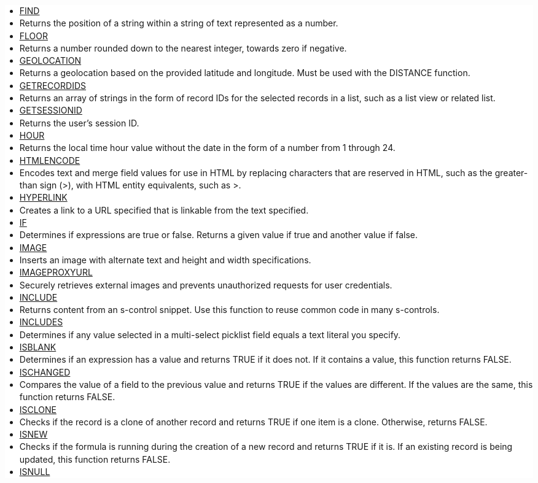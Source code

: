 - [FIND](https://help.salesforce.com/s/articleView?id=customize_functions_find.htm&language=en_US&type=5)
- Returns the position of a string within a string of text represented as a number.
- [FLOOR](https://help.salesforce.com/s/articleView?id=sf.customize_functions_floor.htm&language=en_US&type=5)
- Returns a number rounded down to the nearest integer, towards zero if negative.
- [GEOLOCATION](https://help.salesforce.com/s/articleView?id=sf.customize_functions_geolocation.htm&language=en_US&type=5)
- Returns a geolocation based on the provided latitude and longitude. Must be used with the DISTANCE function.
- [GETRECORDIDS](https://help.salesforce.com/s/articleView?id=sf.customize_functions_getrecordsids.htm&language=en_US&type=5)
- Returns an array of strings in the form of record IDs for the selected records in a list, such as a list view or related list.
- [GETSESSIONID](https://help.salesforce.com/s/articleView?id=sf.customize_functions_getsessionid.htm&language=en_US&type=5)
- Returns the user’s session ID.
- [HOUR](https://help.salesforce.com/s/articleView?id=sf.customize_functions_hour.htm&language=en_US&type=5)
- Returns the local time hour value without the date in the form of a number from 1 through 24.
- [HTMLENCODE](https://help.salesforce.com/s/articleView?id=sf.customize_functions_htmlencode.htm&language=en_US&type=5)
- Encodes text and merge field values for use in HTML by replacing characters that are reserved in HTML, such as the greater-than sign (>), with HTML entity equivalents, such as &gt;.
- [HYPERLINK](https://help.salesforce.com/s/articleView?id=sf.customize_functions_hyperlink.htm&language=en_US&type=5)
- Creates a link to a URL specified that is linkable from the text specified.
- [IF](https://help.salesforce.com/s/articleView?id=sf.customize_functions_if.htm&language=en_US&type=5)
- Determines if expressions are true or false. Returns a given value if true and another value if false.
- [IMAGE](https://help.salesforce.com/s/articleView?id=sf.customize_functions_image.htm&language=en_US&type=5)
- Inserts an image with alternate text and height and width specifications.
- [IMAGEPROXYURL](https://help.salesforce.com/s/articleView?id=sf.customize_functions_imageproxyurl.htm&language=en_US&type=5)
- Securely retrieves external images and prevents unauthorized requests for user credentials.
- [INCLUDE](https://help.salesforce.com/s/articleView?id=sf.customize_functions_include.htm&language=en_US&type=5)
- Returns content from an s-control snippet. Use this function to reuse common code in many s-controls.
- [INCLUDES](https://help.salesforce.com/s/articleView?id=sf.customize_functions_includes.htm&language=en_US&type=5)
- Determines if any value selected in a multi-select picklist field equals a text literal you specify.
- [ISBLANK](https://help.salesforce.com/s/articleView?id=sf.customize_functions_isblank.htm&language=en_US&type=5)
- Determines if an expression has a value and returns TRUE if it does not. If it contains a value, this function returns FALSE.
- [ISCHANGED](https://help.salesforce.com/s/articleView?id=sf.customize_functions_ischanged.htm&language=en_US&type=5)
- Compares the value of a field to the previous value and returns TRUE if the values are different. If the values are the same, this function returns FALSE.
- [ISCLONE](https://help.salesforce.com/s/articleView?id=sf.customize_functions_isclone.htm&language=en_US&type=5)
- Checks if the record is a clone of another record and returns TRUE if one item is a clone. Otherwise, returns FALSE.
- [ISNEW](https://help.salesforce.com/s/articleView?id=sf.customize_functions_isnew.htm&language=en_US&type=5)
- Checks if the formula is running during the creation of a new record and returns TRUE if it is. If an existing record is being updated, this function returns FALSE.
- [ISNULL](https://help.salesforce.com/s/articleView?id=sf.customize_functions_isnull.htm&language=en_US&type=5)